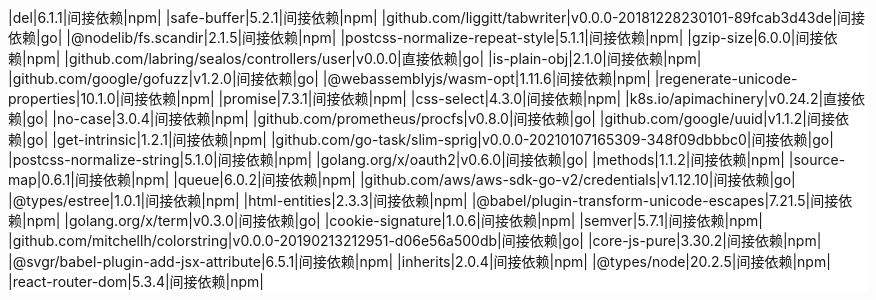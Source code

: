 |del|6.1.1|间接依赖|npm|
|safe-buffer|5.2.1|间接依赖|npm|
|github.com/liggitt/tabwriter|v0.0.0-20181228230101-89fcab3d43de|间接依赖|go|
|@nodelib/fs.scandir|2.1.5|间接依赖|npm|
|postcss-normalize-repeat-style|5.1.1|间接依赖|npm|
|gzip-size|6.0.0|间接依赖|npm|
|github.com/labring/sealos/controllers/user|v0.0.0|直接依赖|go|
|is-plain-obj|2.1.0|间接依赖|npm|
|github.com/google/gofuzz|v1.2.0|间接依赖|go|
|@webassemblyjs/wasm-opt|1.11.6|间接依赖|npm|
|regenerate-unicode-properties|10.1.0|间接依赖|npm|
|promise|7.3.1|间接依赖|npm|
|css-select|4.3.0|间接依赖|npm|
|k8s.io/apimachinery|v0.24.2|直接依赖|go|
|no-case|3.0.4|间接依赖|npm|
|github.com/prometheus/procfs|v0.8.0|间接依赖|go|
|github.com/google/uuid|v1.1.2|间接依赖|go|
|get-intrinsic|1.2.1|间接依赖|npm|
|github.com/go-task/slim-sprig|v0.0.0-20210107165309-348f09dbbbc0|间接依赖|go|
|postcss-normalize-string|5.1.0|间接依赖|npm|
|golang.org/x/oauth2|v0.6.0|间接依赖|go|
|methods|1.1.2|间接依赖|npm|
|source-map|0.6.1|间接依赖|npm|
|queue|6.0.2|间接依赖|npm|
|github.com/aws/aws-sdk-go-v2/credentials|v1.12.10|间接依赖|go|
|@types/estree|1.0.1|间接依赖|npm|
|html-entities|2.3.3|间接依赖|npm|
|@babel/plugin-transform-unicode-escapes|7.21.5|间接依赖|npm|
|golang.org/x/term|v0.3.0|间接依赖|go|
|cookie-signature|1.0.6|间接依赖|npm|
|semver|5.7.1|间接依赖|npm|
|github.com/mitchellh/colorstring|v0.0.0-20190213212951-d06e56a500db|间接依赖|go|
|core-js-pure|3.30.2|间接依赖|npm|
|@svgr/babel-plugin-add-jsx-attribute|6.5.1|间接依赖|npm|
|inherits|2.0.4|间接依赖|npm|
|@types/node|20.2.5|间接依赖|npm|
|react-router-dom|5.3.4|间接依赖|npm|